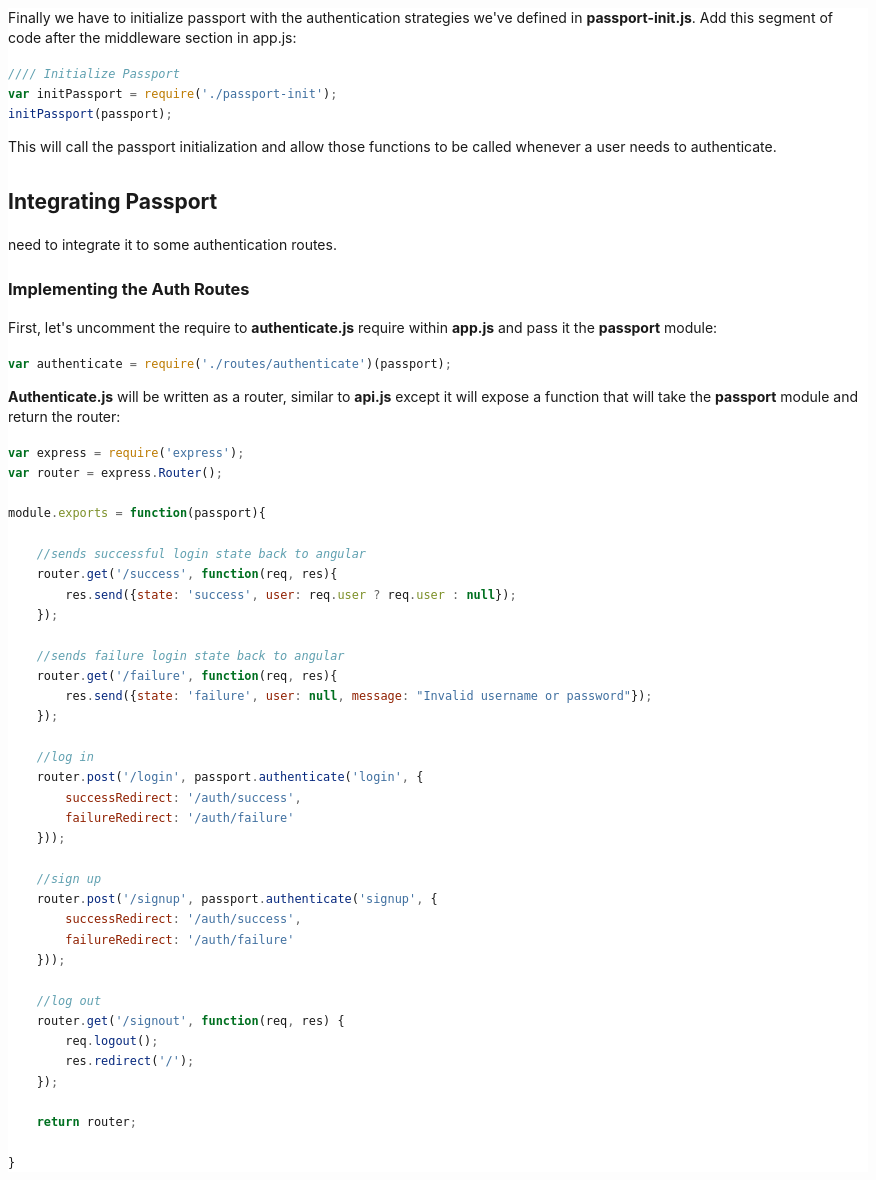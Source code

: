 Finally we have to initialize passport with the authentication strategies we've defined in **passport-init.js**. Add this segment of code after the middleware section in app.js:

```js
//// Initialize Passport
var initPassport = require('./passport-init');
initPassport(passport);
```

This will call the passport initialization and allow those functions to be called whenever a user needs to authenticate.

## Integrating Passport

 need to integrate it to some authentication routes.

### Implementing the Auth Routes

First, let's uncomment the require to **authenticate.js** require within **app.js** and pass it the **passport** module:

```js
var authenticate = require('./routes/authenticate')(passport);
```

**Authenticate.js** will be written as a router, similar to **api.js** except it will expose a function that will take the **passport** module and return the router:

```js
var express = require('express');
var router = express.Router();

module.exports = function(passport){

	//sends successful login state back to angular
	router.get('/success', function(req, res){
		res.send({state: 'success', user: req.user ? req.user : null});
	});

	//sends failure login state back to angular
	router.get('/failure', function(req, res){
		res.send({state: 'failure', user: null, message: "Invalid username or password"});
	});

	//log in
	router.post('/login', passport.authenticate('login', {
		successRedirect: '/auth/success',
		failureRedirect: '/auth/failure'
	}));

	//sign up
	router.post('/signup', passport.authenticate('signup', {
		successRedirect: '/auth/success',
		failureRedirect: '/auth/failure'
	}));

	//log out
	router.get('/signout', function(req, res) {
		req.logout();
		res.redirect('/');
	});

	return router;

}
```
